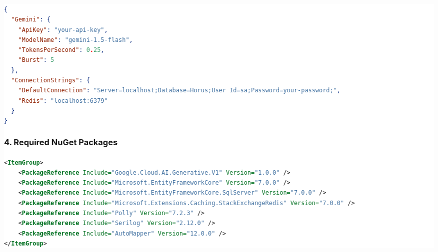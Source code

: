 ```json
{
  "Gemini": {
    "ApiKey": "your-api-key",
    "ModelName": "gemini-1.5-flash",
    "TokensPerSecond": 0.25,
    "Burst": 5
  },
  "ConnectionStrings": {
    "DefaultConnection": "Server=localhost;Database=Horus;User Id=sa;Password=your-password;",
    "Redis": "localhost:6379"
  }
}
```

### 4. Required NuGet Packages

```xml
<ItemGroup>
    <PackageReference Include="Google.Cloud.AI.Generative.V1" Version="1.0.0" />
    <PackageReference Include="Microsoft.EntityFrameworkCore" Version="7.0.0" />
    <PackageReference Include="Microsoft.EntityFrameworkCore.SqlServer" Version="7.0.0" />
    <PackageReference Include="Microsoft.Extensions.Caching.StackExchangeRedis" Version="7.0.0" />
    <PackageReference Include="Polly" Version="7.2.3" />
    <PackageReference Include="Serilog" Version="2.12.0" />
    <PackageReference Include="AutoMapper" Version="12.0.0" />
</ItemGroup>
